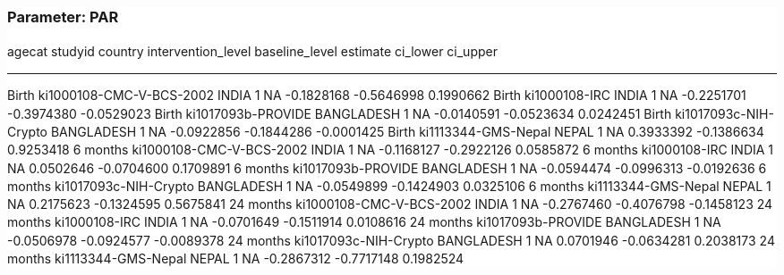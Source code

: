 
### Parameter: PAR


agecat      studyid                    country      intervention_level   baseline_level      estimate     ci_lower     ci_upper
----------  -------------------------  -----------  -------------------  ---------------  -----------  -----------  -----------
Birth       ki1000108-CMC-V-BCS-2002   INDIA        1                    NA                -0.1828168   -0.5646998    0.1990662
Birth       ki1000108-IRC              INDIA        1                    NA                -0.2251701   -0.3974380   -0.0529023
Birth       ki1017093b-PROVIDE         BANGLADESH   1                    NA                -0.0140591   -0.0523634    0.0242451
Birth       ki1017093c-NIH-Crypto      BANGLADESH   1                    NA                -0.0922856   -0.1844286   -0.0001425
Birth       ki1113344-GMS-Nepal        NEPAL        1                    NA                 0.3933392   -0.1386634    0.9253418
6 months    ki1000108-CMC-V-BCS-2002   INDIA        1                    NA                -0.1168127   -0.2922126    0.0585872
6 months    ki1000108-IRC              INDIA        1                    NA                 0.0502646   -0.0704600    0.1709891
6 months    ki1017093b-PROVIDE         BANGLADESH   1                    NA                -0.0594474   -0.0996313   -0.0192636
6 months    ki1017093c-NIH-Crypto      BANGLADESH   1                    NA                -0.0549899   -0.1424903    0.0325106
6 months    ki1113344-GMS-Nepal        NEPAL        1                    NA                 0.2175623   -0.1324595    0.5675841
24 months   ki1000108-CMC-V-BCS-2002   INDIA        1                    NA                -0.2767460   -0.4076798   -0.1458123
24 months   ki1000108-IRC              INDIA        1                    NA                -0.0701649   -0.1511914    0.0108616
24 months   ki1017093b-PROVIDE         BANGLADESH   1                    NA                -0.0506978   -0.0924577   -0.0089378
24 months   ki1017093c-NIH-Crypto      BANGLADESH   1                    NA                 0.0701946   -0.0634281    0.2038173
24 months   ki1113344-GMS-Nepal        NEPAL        1                    NA                -0.2867312   -0.7717148    0.1982524
